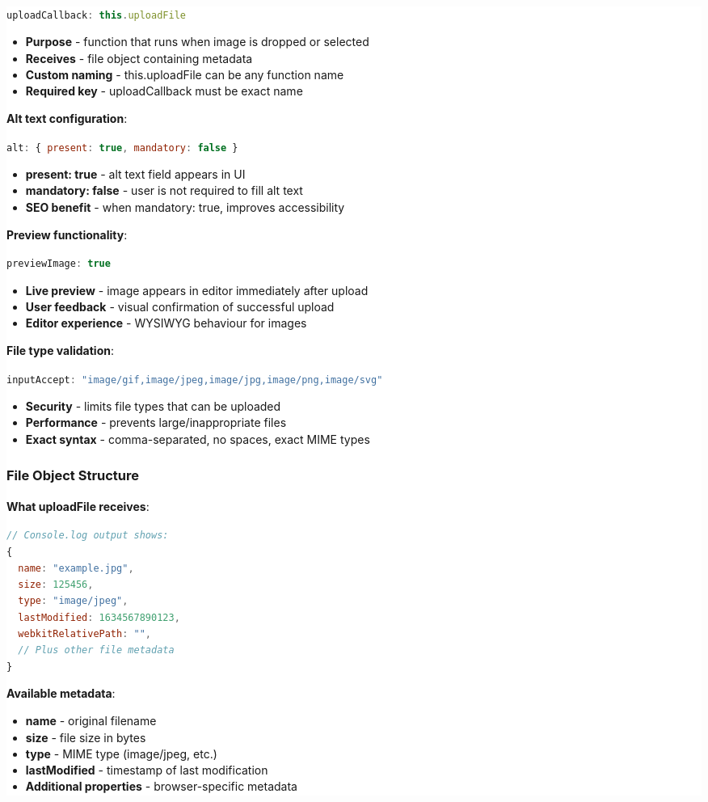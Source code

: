 ```javascript
uploadCallback: this.uploadFile
```

- **Purpose** - function that runs when image is dropped or selected
- **Receives** - file object containing metadata
- **Custom naming** - this.uploadFile can be any function name
- **Required key** - uploadCallback must be exact name

**Alt text configuration**:

```javascript
alt: { present: true, mandatory: false }
```

- **present: true** - alt text field appears in UI
- **mandatory: false** - user is not required to fill alt text
- **SEO benefit** - when mandatory: true, improves accessibility

**Preview functionality**:

```javascript
previewImage: true
```

- **Live preview** - image appears in editor immediately after upload
- **User feedback** - visual confirmation of successful upload
- **Editor experience** - WYSIWYG behaviour for images

**File type validation**:

```javascript
inputAccept: "image/gif,image/jpeg,image/jpg,image/png,image/svg"
```

- **Security** - limits file types that can be uploaded
- **Performance** - prevents large/inappropriate files
- **Exact syntax** - comma-separated, no spaces, exact MIME types

### File Object Structure

**What uploadFile receives**:

```javascript
// Console.log output shows:
{
  name: "example.jpg",
  size: 125456,
  type: "image/jpeg", 
  lastModified: 1634567890123,
  webkitRelativePath: "",
  // Plus other file metadata
}
```

**Available metadata**:

- **name** - original filename
- **size** - file size in bytes
- **type** - MIME type (image/jpeg, etc.)
- **lastModified** - timestamp of last modification
- **Additional properties** - browser-specific metadata
